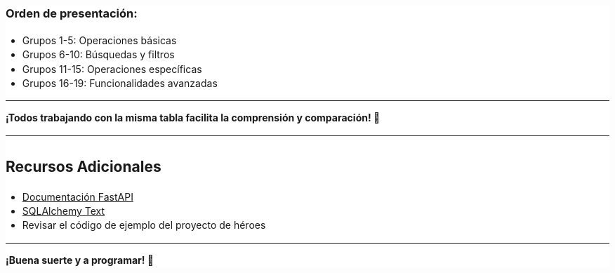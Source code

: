 ### Orden de presentación:
- Grupos 1-5: Operaciones básicas
- Grupos 6-10: Búsquedas y filtros
- Grupos 11-15: Operaciones específicas
- Grupos 16-19: Funcionalidades avanzadas

---

**¡Todos trabajando con la misma tabla facilita la comprensión y comparación! 🚀**

---

## Recursos Adicionales

- [Documentación FastAPI](https://fastapi.tiangolo.com/)
- [SQLAlchemy Text](https://docs.sqlalchemy.org/en/14/core/tutorial.html#using-textual-sql)
- Revisar el código de ejemplo del proyecto de héroes

---

**¡Buena suerte y a programar! 🚀**
